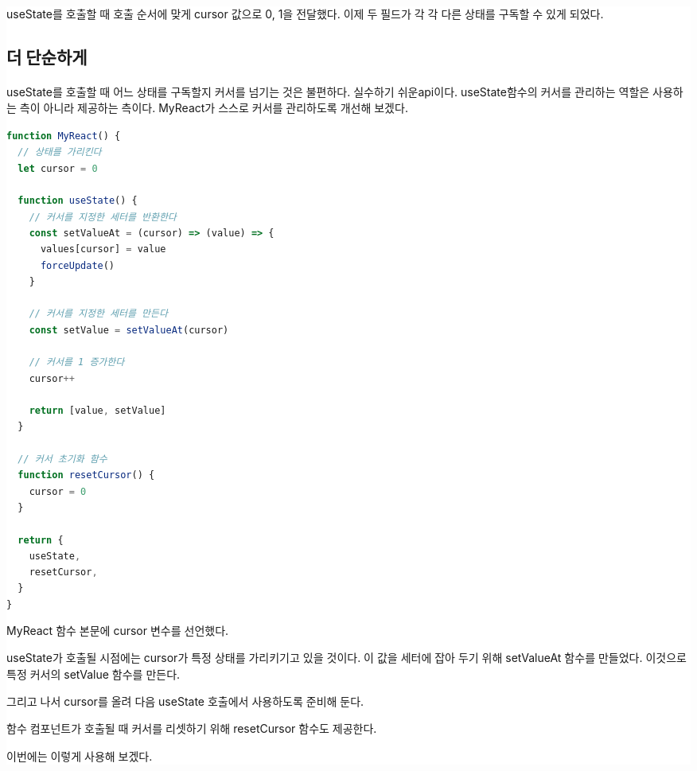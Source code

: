 ```js
```

useState를 호출할 때 호출 순서에 맞게 cursor 값으로 0, 1을 전달했다.
이제 두 필드가 각 각 다른 상태를 구독할 수 있게 되었다.

## 더 단순하게

useState를 호출할 때 어느 상태를 구독할지 커서를 넘기는 것은 불편하다. 실수하기 쉬운api이다. useState함수의 커서를 관리하는 역할은 사용하는 측이 아니라 제공하는 측이다. MyReact가 스스로 커서를 관리하도록 개선해 보겠다.

```js
function MyReact() {
  // 상태를 가리킨다
  let cursor = 0

  function useState() {
    // 커서를 지정한 세터를 반환한다
    const setValueAt = (cursor) => (value) => {
      values[cursor] = value
      forceUpdate()
    }

    // 커서를 지정한 세터를 만든다
    const setValue = setValueAt(cursor)

    // 커서를 1 증가한다
    cursor++

    return [value, setValue]
  }

  // 커서 초기화 함수
  function resetCursor() {
    cursor = 0
  }

  return {
    useState,
    resetCursor,
  }
}
```

MyReact 함수 본문에 cursor 변수를 선언했다.

useState가 호출될 시점에는 cursor가 특정 상태를 가리키기고 있을 것이다. 이 값을 세터에 잡아 두기 위해 setValueAt 함수를 만들었다. 이것으로 특정 커서의 setValue 함수를 만든다.

그리고 나서 cursor를 올려 다음 useState 호출에서 사용하도록 준비해 둔다.

함수 컴포넌트가 호출될 때 커서를 리셋하기 위해 resetCursor 함수도 제공한다.

이번에는 이렇게 사용해 보겠다.
